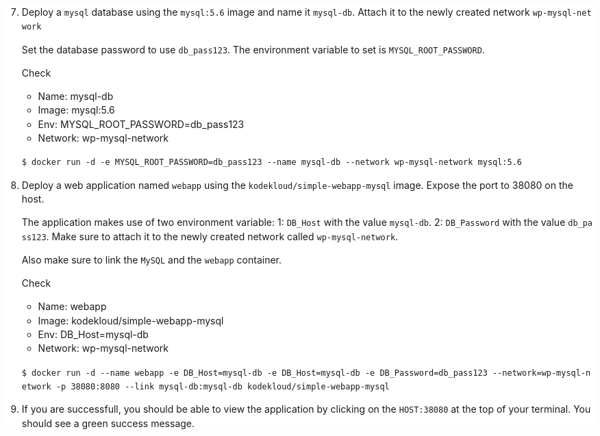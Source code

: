    7. Deploy a `mysql` database using the `mysql:5.6` image and name it `mysql-db`. Attach it to the newly created network `wp-mysql-network`

      Set the database password to use `db_pass123`. The environment variable to set is `MYSQL_ROOT_PASSWORD`.

      Check

      - Name: mysql-db
      - Image: mysql:5.6
      - Env: MYSQL_ROOT_PASSWORD=db_pass123
      - Network: wp-mysql-network

      ```
      $ docker run -d -e MYSQL_ROOT_PASSWORD=db_pass123 --name mysql-db --network wp-mysql-network mysql:5.6
      ```

   8. Deploy a web application named `webapp` using the `kodekloud/simple-webapp-mysql` image. Expose the port to 38080 on the host.

      The application makes use of two environment variable:
      1: `DB_Host` with the value `mysql-db`.
      2: `DB_Password` with the value `db_pass123`.
      Make sure to attach it to the newly created network called `wp-mysql-network`.

      Also make sure to link the `MySQL` and the `webapp` container.

      Check

      - Name: webapp
      - Image: kodekloud/simple-webapp-mysql
      - Env: DB_Host=mysql-db
      - Network: wp-mysql-network

      ```
      $ docker run -d --name webapp -e DB_Host=mysql-db -e DB_Host=mysql-db -e DB_Password=db_pass123 --network=wp-mysql-network -p 38080:8080 --link mysql-db:mysql-db kodekloud/simple-webapp-mysql
      ```

   9. If you are successfull, you should be able to view the application by clicking on the `HOST:38080` at the top of your terminal. You should see a green success message.
